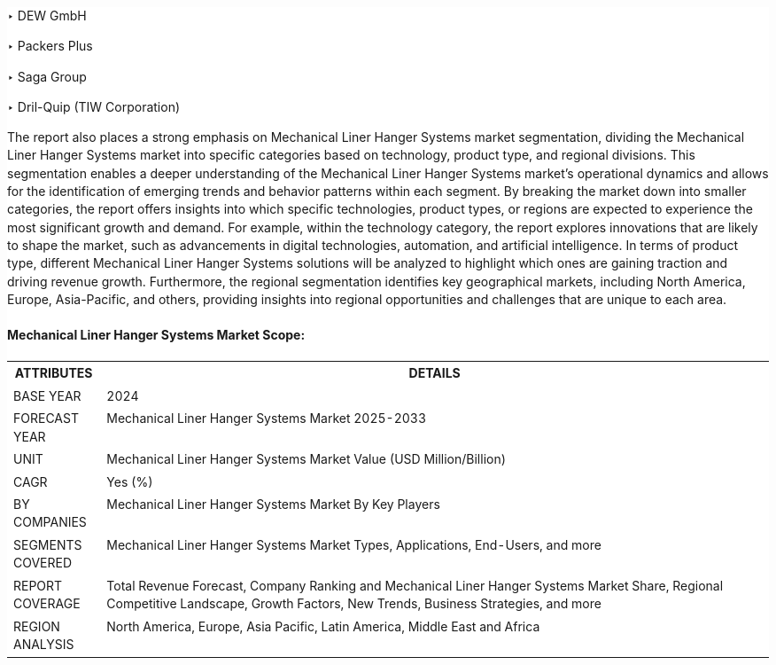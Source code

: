 ‣ DEW GmbH

‣ Packers Plus

‣ Saga Group

‣ Dril-Quip (TIW Corporation)

The report also places a strong emphasis on Mechanical Liner Hanger Systems market segmentation, dividing the Mechanical Liner Hanger Systems market into specific categories based on technology, product type, and regional divisions. This segmentation enables a deeper understanding of the Mechanical Liner Hanger Systems market’s operational dynamics and allows for the identification of emerging trends and behavior patterns within each segment. By breaking the market down into smaller categories, the report offers insights into which specific technologies, product types, or regions are expected to experience the most significant growth and demand. For example, within the technology category, the report explores innovations that are likely to shape the market, such as advancements in digital technologies, automation, and artificial intelligence. In terms of product type, different Mechanical Liner Hanger Systems solutions will be analyzed to highlight which ones are gaining traction and driving revenue growth. Furthermore, the regional segmentation identifies key geographical markets, including North America, Europe, Asia-Pacific, and others, providing insights into regional opportunities and challenges that are unique to each area.

<h4>Mechanical Liner Hanger Systems Market Scope:</h4>
<table>
<tr>
<th>ATTRIBUTES</th>
<th>DETAILS</th>
</tr>
<tr>
<td>BASE YEAR</td>
<td>2024</td>
</tr>
<tr>
<td>FORECAST YEAR</td>
<td>Mechanical Liner Hanger Systems Market 2025-2033</td>
</tr>
<tr>
<td>UNIT</td>
<td>Mechanical Liner Hanger Systems Market Value (USD Million/Billion)</td>
<tr>
<td>CAGR</td>
<td>Yes (%)</td>
</tr>
</tr>
<tr>
<td>BY COMPANIES</td>
<td>Mechanical Liner Hanger Systems Market By Key Players</td>
</tr>
<tr>
<td>SEGMENTS COVERED</td>
<td>Mechanical Liner Hanger Systems Market Types, Applications, End-Users, and more</td>
</tr>
<tr>
<td>REPORT COVERAGE</td>
<td>Total Revenue Forecast, Company Ranking and Mechanical Liner Hanger Systems Market Share, Regional Competitive Landscape, Growth Factors, New Trends, Business Strategies, and more</td>
</tr>
<tr>
<td>REGION ANALYSIS</td>
<td>North America, Europe, Asia Pacific, Latin America, Middle East and Africa</td>
</tr>
</table>
